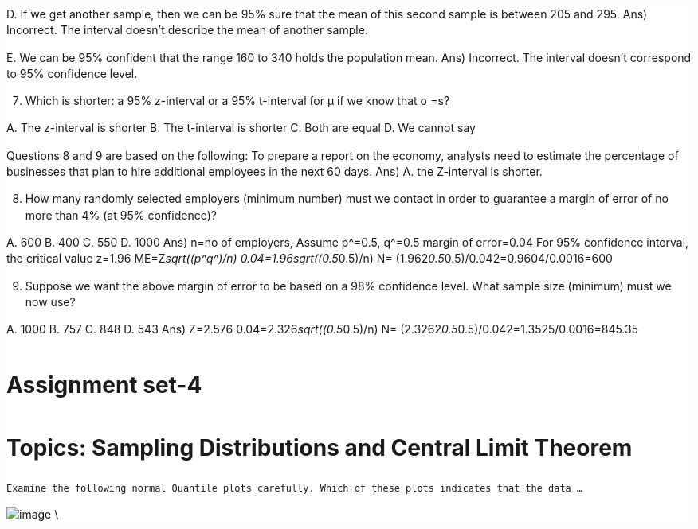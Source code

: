D.	If we get another sample, then we can be 95% sure that the mean of this second sample is between 205 and 295.
Ans) Incorrect. The interval doesn’t describe the mean of another sample.

E.	We can be 95% confident that the range 160 to 340 holds the population mean.
Ans) Incorrect. The interval doesn’t correspond to 95% confidence level.


7.	Which is shorter: a 95% z-interval or a 95% t-interval for μ if we know that σ =s?

A.	The z-interval is shorter
B.	The t-interval is shorter
C.	Both are equal
D.	We cannot say


Questions 8 and 9 are based on the following: To prepare a report on the economy, analysts need to estimate the percentage of businesses that plan to hire additional employees in the next 60 days.
Ans) A. the Z-interval is shorter.

8.	How many randomly selected employers (minimum number) must we contact in order to guarantee a margin of error of no more than 4% (at 95% confidence)?

A.	600
B.	400
C.	550
D.	1000
Ans) n=no of employers, Assume p^=0.5, q^=0.5 margin of error=0.04
	For 95% confidence interval, the critical value z=1.96
		ME=Z*sqrt((p^*q^)/n)
		0.04=1.96*sqrt((0.5*0.5)/n)
		N= (1.962*0.5*0.5)/0.042=0.9604/0.0016=600


9.	Suppose we want the above margin of error to be based on a 98% confidence level. What sample size (minimum) must we now use?

A.	1000
B.	757
C.	848
D.	543
Ans) Z=2.576
	0.04=2.326*sqrt((0.5*0.5)/n)
	N= (2.3262*0.5*0.5)/0.042=1.3525/0.0016=845.35



# Assignment set-4
# Topics: Sampling Distributions and Central Limit Theorem


	Examine the following normal Quantile plots carefully. Which of these plots indicates that the data …
	
  ![image](https://user-images.githubusercontent.com/99672298/158005525-53b401f9-b024-413a-84ef-6b80761c8cce.png) \
